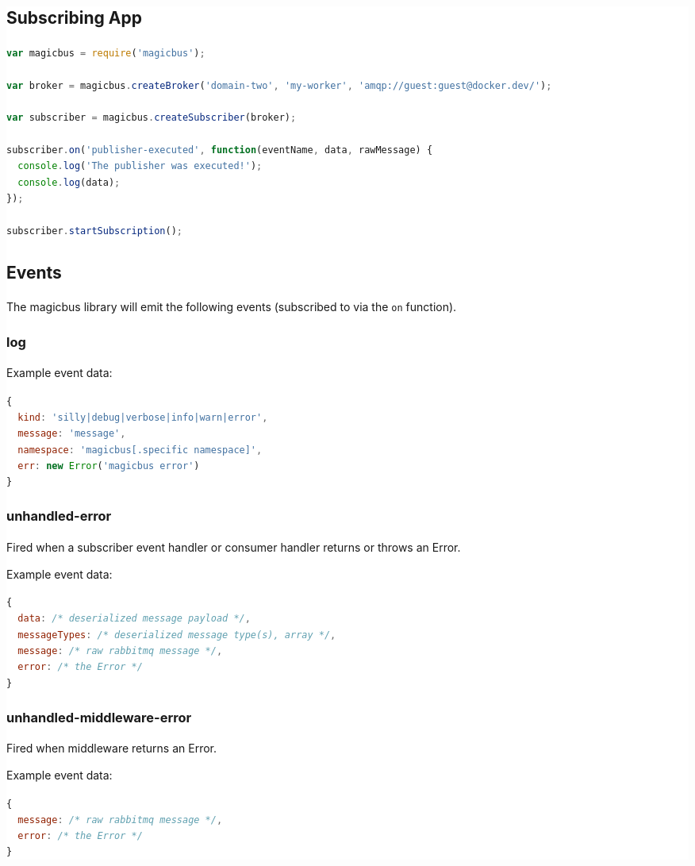 ## Subscribing App

```javascript
var magicbus = require('magicbus');

var broker = magicbus.createBroker('domain-two', 'my-worker', 'amqp://guest:guest@docker.dev/');

var subscriber = magicbus.createSubscriber(broker);

subscriber.on('publisher-executed', function(eventName, data, rawMessage) {
  console.log('The publisher was executed!');
  console.log(data);
});

subscriber.startSubscription();
```

## Events

The magicbus library will emit the following events (subscribed to via the `on` function).

### log

Example event data:
```js
{
  kind: 'silly|debug|verbose|info|warn|error',
  message: 'message',
  namespace: 'magicbus[.specific namespace]',
  err: new Error('magicbus error')
}
```

### unhandled-error

Fired when a subscriber event handler or consumer handler returns or throws an Error.

Example event data:
```js
{
  data: /* deserialized message payload */,
  messageTypes: /* deserialized message type(s), array */,
  message: /* raw rabbitmq message */,
  error: /* the Error */
}
```

### unhandled-middleware-error

Fired when middleware returns an Error.

Example event data:
```js
{
  message: /* raw rabbitmq message */,
  error: /* the Error */
}
```
